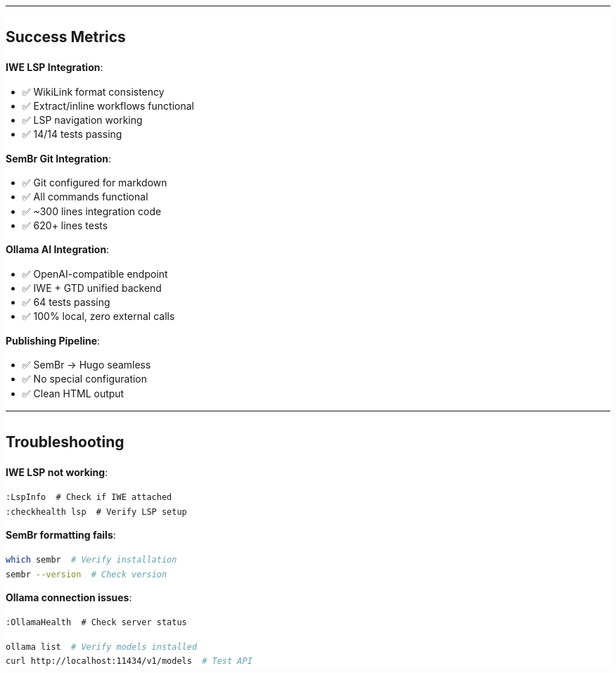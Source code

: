 ______________________________________________________________________

## Success Metrics

**IWE LSP Integration**:

- ✅ WikiLink format consistency
- ✅ Extract/inline workflows functional
- ✅ LSP navigation working
- ✅ 14/14 tests passing

**SemBr Git Integration**:

- ✅ Git configured for markdown
- ✅ All commands functional
- ✅ ~300 lines integration code
- ✅ 620+ lines tests

**Ollama AI Integration**:

- ✅ OpenAI-compatible endpoint
- ✅ IWE + GTD unified backend
- ✅ 64 tests passing
- ✅ 100% local, zero external calls

**Publishing Pipeline**:

- ✅ SemBr → Hugo seamless
- ✅ No special configuration
- ✅ Clean HTML output

______________________________________________________________________

## Troubleshooting

**IWE LSP not working**:

```vim
:LspInfo  # Check if IWE attached
:checkhealth lsp  # Verify LSP setup
```

**SemBr formatting fails**:

```bash
which sembr  # Verify installation
sembr --version  # Check version
```

**Ollama connection issues**:

```vim
:OllamaHealth  # Check server status
```

```bash
ollama list  # Verify models installed
curl http://localhost:11434/v1/models  # Test API
```
